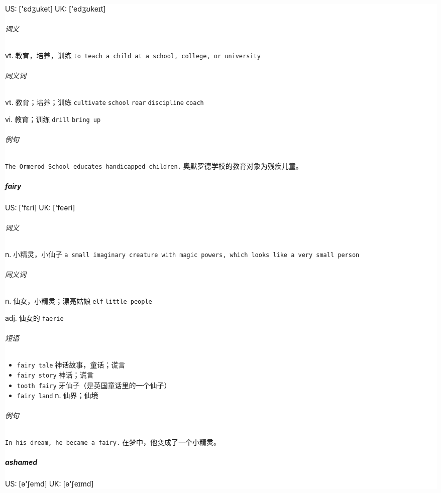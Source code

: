 US: ['ɛdʒuket]
UK: ['edʒʊkeɪt]

###### 词义

vt. 教育，培养，训练
`to teach a child at a school, college, or university`

###### 同义词

vt. 教育；培养；训练
`cultivate` `school` `rear` `discipline` `coach`

vi. 教育；训练
`drill` `bring up`


###### 例句

`The Ormerod School educates handicapped children.`
奥默罗德学校的教育对象为残疾儿童。


##### fairy

US: ['fɛri]
UK: ['feəri]

###### 词义

n. 小精灵，小仙子
`a small imaginary creature with magic powers, which looks like a very small person`

###### 同义词

n. 仙女，小精灵；漂亮姑娘
`elf` `little people`

adj. 仙女的
`faerie`


###### 短语

- `fairy tale` 神话故事，童话；谎言
- `fairy story` 神话；谎言
- `tooth fairy` 牙仙子（是英国童话里的一个仙子）
- `fairy land` n. 仙界；仙境

###### 例句

`In his dream, he became a fairy.`
在梦中，他变成了一个小精灵。


##### ashamed

US: [ə'ʃemd]
UK: [ə'ʃeɪmd]
